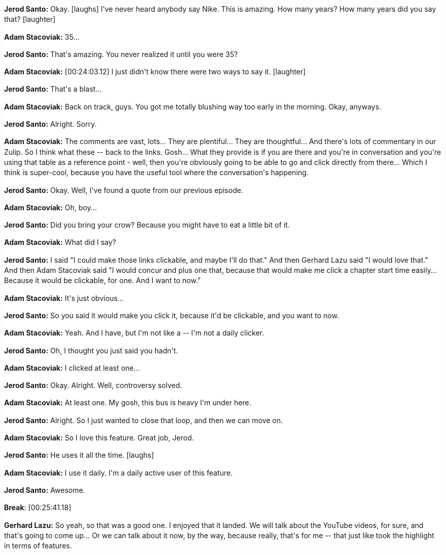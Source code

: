 **Jerod Santo:** Okay. \[laughs\] I've never heard anybody say Nike. This is amazing. How many years? How many years did you say that? \[laughter\]

**Adam Stacoviak:** 35...

**Jerod Santo:** That's amazing. You never realized it until you were 35?

**Adam Stacoviak:** \[00:24:03.12\] I just didn't know there were two ways to say it. \[laughter\]

**Jerod Santo:** That's a blast...

**Adam Stacoviak:** Back on track, guys. You got me totally blushing way too early in the morning. Okay, anyways.

**Jerod Santo:** Alright. Sorry.

**Adam Stacoviak:** The comments are vast, lots... They are plentiful... They are thoughtful... And there's lots of commentary in our Zulip. So I think what these -- back to the links. Gosh... What they provide is if you are there and you're in conversation and you're using that table as a reference point - well, then you're obviously going to be able to go and click directly from there... Which I think is super-cool, because you have the useful tool where the conversation's happening.

**Jerod Santo:** Okay. Well, I've found a quote from our previous episode.

**Adam Stacoviak:** Oh, boy...

**Jerod Santo:** Did you bring your crow? Because you might have to eat a little bit of it.

**Adam Stacoviak:** What did I say?

**Jerod Santo:** I said "I could make those links clickable, and maybe I'll do that." And then Gerhard Lazu said "I would love that." And then Adam Stacoviak said "I would concur and plus one that, because that would make me click a chapter start time easily... Because it would be clickable, for one. And I want to now."

**Adam Stacoviak:** It's just obvious...

**Jerod Santo:** So you said it would make you click it, because it'd be clickable, and you want to now.

**Adam Stacoviak:** Yeah. And I have, but I'm not like a -- I'm not a daily clicker.

**Jerod Santo:** Oh, I thought you just said you hadn't.

**Adam Stacoviak:** I clicked at least one...

**Jerod Santo:** Okay. Alright. Well, controversy solved.

**Adam Stacoviak:** At least one. My gosh, this bus is heavy I'm under here.

**Jerod Santo:** Alright. So I just wanted to close that loop, and then we can move on.

**Adam Stacoviak:** So I love this feature. Great job, Jerod.

**Jerod Santo:** He uses it all the time. \[laughs\]

**Adam Stacoviak:** I use it daily. I'm a daily active user of this feature.

**Jerod Santo:** Awesome.

**Break**: \[00:25:41.18\]

**Gerhard Lazu:** So yeah, so that was a good one. I enjoyed that it landed. We will talk about the YouTube videos, for sure, and that's going to come up... Or we can talk about it now, by the way, because really, that's for me -- that just like took the highlight in terms of features.
